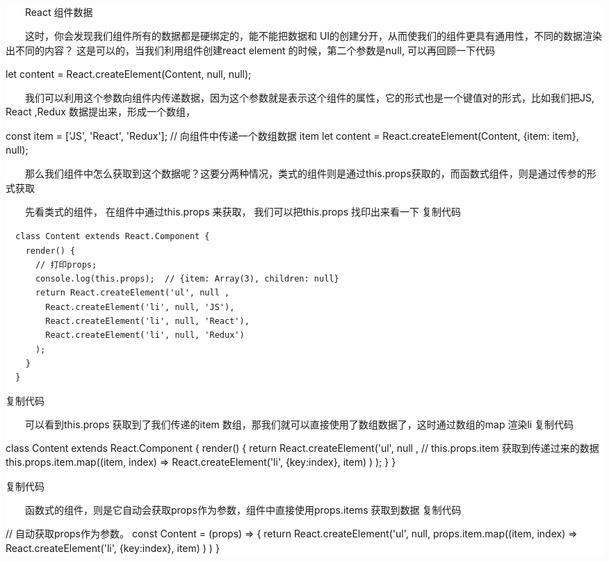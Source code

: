 　　React 组件数据

　　这时，你会发现我们组件所有的数据都是硬绑定的，能不能把数据和 UI的创建分开，从而使我们的组件更具有通用性，不同的数据渲染出不同的内容？ 这是可以的，当我们利用组件创建react element 的时候，第二个参数是null, 可以再回顾一下代码

let content = React.createElement(Content, null, null);

　　我们可以利用这个参数向组件内传递数据，因为这个参数就是表示这个组件的属性，它的形式也是一个键值对的形式，比如我们把JS, React ,Redux 数据提出来，形成一个数组，

const item = ['JS', 'React', 'Redux'];
// 向组件中传递一个数组数据 item 
let content = React.createElement(Content, {item: item}, null);

　　那么我们组件中怎么获取到这个数据呢？这要分两种情况，类式的组件则是通过this.props获取的，而函数式组件，则是通过传参的形式获取

　　先看类式的组件， 在组件中通过this.props 来获取， 我们可以把this.props 找印出来看一下
复制代码

      class Content extends React.Component {
        render() {
          // 打印props;
          console.log(this.props);  // {item: Array(3), children: null}
          return React.createElement('ul', null ,
            React.createElement('li', null, 'JS'),
            React.createElement('li', null, 'React'),
            React.createElement('li', null, 'Redux')
          );
        }
      }

复制代码

　　可以看到this.props 获取到了我们传递的item 数组，那我们就可以直接使用了数组数据了，这时通过数组的map 渲染li
复制代码

class Content extends React.Component {
  render() {
    return React.createElement('ul', null ,
      // this.props.item 获取到传递过来的数据
      this.props.item.map((item, index) => 
        React.createElement('li', {key:index}, item)
      )
    );
  }
}

复制代码

　　函数式的组件，则是它自动会获取props作为参数，组件中直接使用props.items 获取到数据
复制代码

// 自动获取props作为参数。
const Content = (props) => {
  return  React.createElement('ul', null, 
    props.item.map((item, index) => 
      React.createElement('li', {key:index}, item)
    )
  )
}
